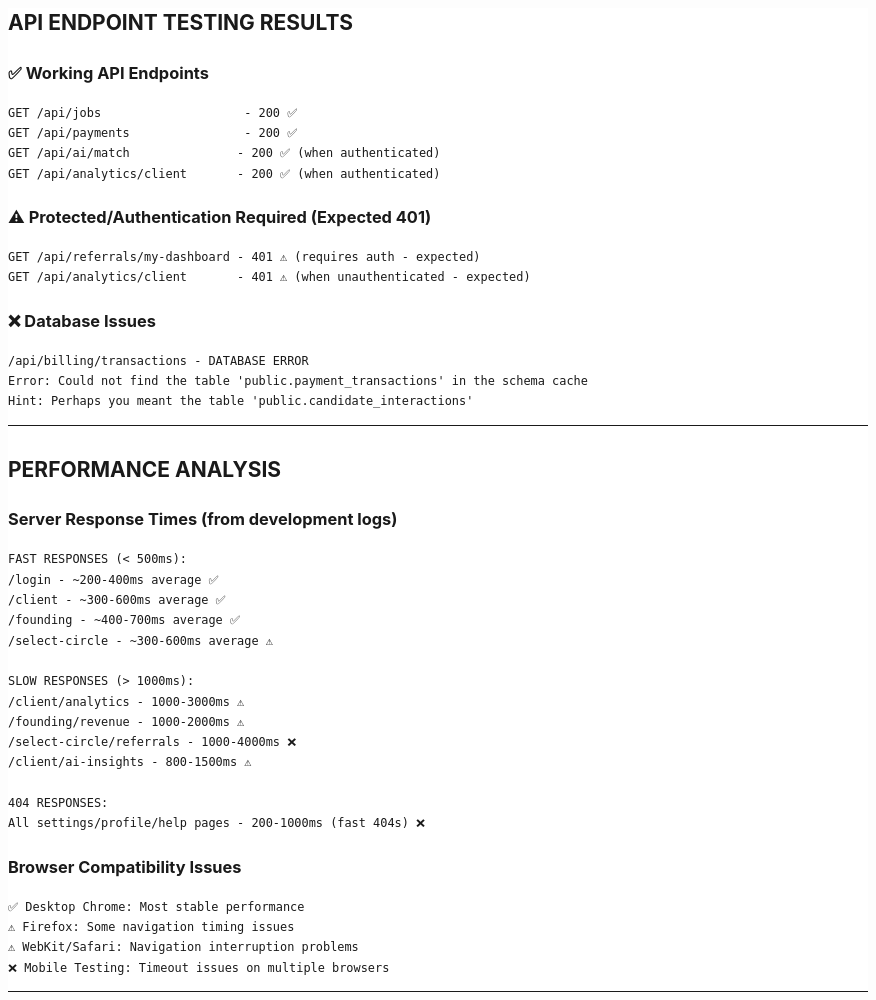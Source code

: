 
## API ENDPOINT TESTING RESULTS

### ✅ Working API Endpoints
```
GET /api/jobs                    - 200 ✅
GET /api/payments                - 200 ✅
GET /api/ai/match               - 200 ✅ (when authenticated)
GET /api/analytics/client       - 200 ✅ (when authenticated)
```

### ⚠️ Protected/Authentication Required (Expected 401)
```
GET /api/referrals/my-dashboard - 401 ⚠️ (requires auth - expected)
GET /api/analytics/client       - 401 ⚠️ (when unauthenticated - expected)
```

### ❌ Database Issues
```
/api/billing/transactions - DATABASE ERROR
Error: Could not find the table 'public.payment_transactions' in the schema cache
Hint: Perhaps you meant the table 'public.candidate_interactions'
```

---

## PERFORMANCE ANALYSIS

### Server Response Times (from development logs)
```
FAST RESPONSES (< 500ms):
/login - ~200-400ms average ✅
/client - ~300-600ms average ✅  
/founding - ~400-700ms average ✅
/select-circle - ~300-600ms average ⚠️

SLOW RESPONSES (> 1000ms):
/client/analytics - 1000-3000ms ⚠️
/founding/revenue - 1000-2000ms ⚠️
/select-circle/referrals - 1000-4000ms ❌
/client/ai-insights - 800-1500ms ⚠️

404 RESPONSES:
All settings/profile/help pages - 200-1000ms (fast 404s) ❌
```

### Browser Compatibility Issues
```
✅ Desktop Chrome: Most stable performance
⚠️ Firefox: Some navigation timing issues
⚠️ WebKit/Safari: Navigation interruption problems
❌ Mobile Testing: Timeout issues on multiple browsers
```

---